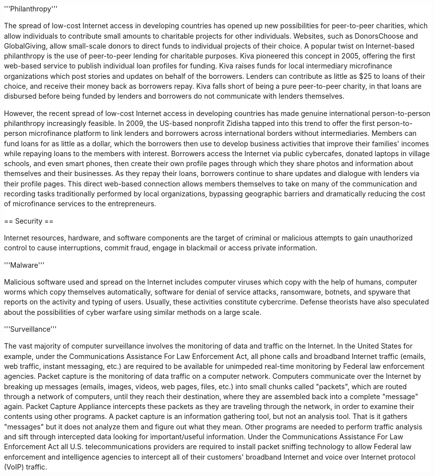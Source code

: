 '''Philanthropy'''

The spread of low-cost Internet access in developing countries has opened up new possibilities for peer-to-peer charities, which allow individuals to contribute small amounts to charitable projects for other individuals. Websites, such as DonorsChoose and GlobalGiving, allow small-scale donors to direct funds to individual projects of their choice. A popular twist on Internet-based philanthropy is the use of peer-to-peer lending for charitable purposes. Kiva pioneered this concept in 2005, offering the first web-based service to publish individual loan profiles for funding. Kiva raises funds for local intermediary microfinance organizations which post stories and updates on behalf of the borrowers. Lenders can contribute as little as $25 to loans of their choice, and receive their money back as borrowers repay. Kiva falls short of being a pure peer-to-peer charity, in that loans are disbursed before being funded by lenders and borrowers do not communicate with lenders themselves.

However, the recent spread of low-cost Internet access in developing countries has made genuine international person-to-person philanthropy increasingly feasible. In 2009, the US-based nonprofit Zidisha tapped into this trend to offer the first person-to-person microfinance platform to link lenders and borrowers across international borders without intermediaries. Members can fund loans for as little as a dollar, which the borrowers then use to develop business activities that improve their families' incomes while repaying loans to the members with interest. Borrowers access the Internet via public cybercafes, donated laptops in village schools, and even smart phones, then create their own profile pages through which they share photos and information about themselves and their businesses. As they repay their loans, borrowers continue to share updates and dialogue with lenders via their profile pages. This direct web-based connection allows members themselves to take on many of the communication and recording tasks traditionally performed by local organizations, bypassing geographic barriers and dramatically reducing the cost of microfinance services to the entrepreneurs.


== Security ==

Internet resources, hardware, and software components are the target of criminal or malicious attempts to gain unauthorized control to cause interruptions, commit fraud, engage in blackmail or access private information.

'''Malware'''

Malicious software used and spread on the Internet includes computer viruses which copy with the help of humans, computer worms which copy themselves automatically, software for denial of service attacks, ransomware, botnets, and spyware that reports on the activity and typing of users. Usually, these activities constitute cybercrime. Defense theorists have also speculated about the possibilities of cyber warfare using similar methods on a large scale.

'''Surveillance'''

The vast majority of computer surveillance involves the monitoring of data and traffic on the Internet. In the United States for example, under the Communications Assistance For Law Enforcement Act, all phone calls and broadband Internet traffic (emails, web traffic, instant messaging, etc.) are required to be available for unimpeded real-time monitoring by Federal law enforcement agencies. Packet capture is the monitoring of data traffic on a computer network. Computers communicate over the Internet by breaking up messages (emails, images, videos, web pages, files, etc.) into small chunks called "packets", which are routed through a network of computers, until they reach their destination, where they are assembled back into a complete "message" again. Packet Capture Appliance intercepts these packets as they are traveling through the network, in order to examine their contents using other programs. A packet capture is an information gathering tool, but not an analysis tool. That is it gathers "messages" but it does not analyze them and figure out what they mean. Other programs are needed to perform traffic analysis and sift through intercepted data looking for important/useful information. Under the Communications Assistance For Law Enforcement Act all U.S. telecommunications providers are required to install packet sniffing technology to allow Federal law enforcement and intelligence agencies to intercept all of their customers' broadband Internet and voice over Internet protocol (VoIP) traffic.
